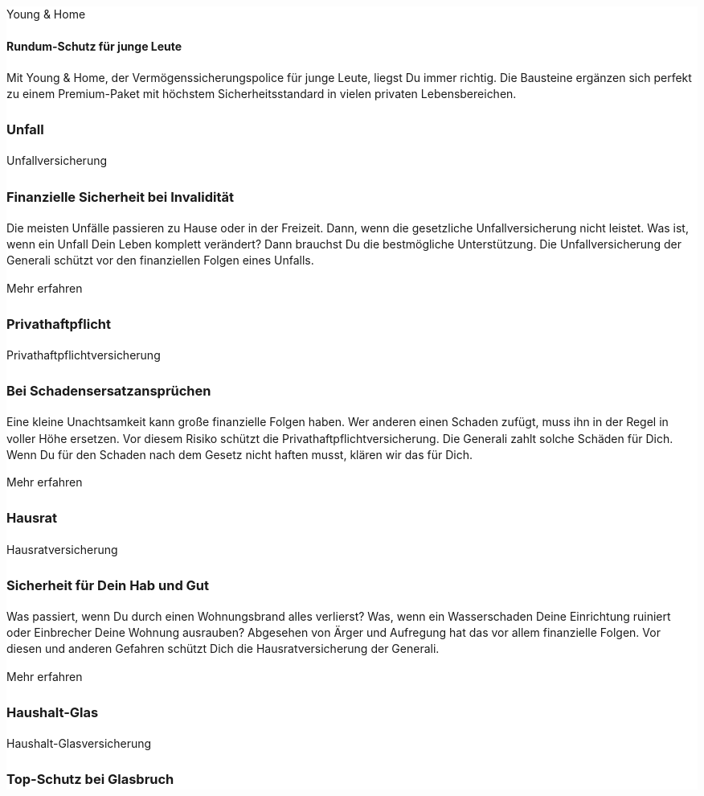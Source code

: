 Young & Home

#### Rundum-Schutz für junge Leute

Mit Young & Home, der Vermögenssicherungspolice für junge Leute, liegst Du
immer richtig. Die Bausteine ergänzen sich perfekt zu einem Premium-Paket mit
höchstem Sicherheitsstandard in vielen privaten Lebensbereichen.

###  Unfall

Unfall­ver­si­che­rung

###  Finan­zi­elle Sicher­heit bei Inva­li­di­tät

Die meisten Unfälle passieren zu Hause oder in der Freizeit. Dann, wenn die
gesetzliche Unfallversicherung nicht leistet. Was ist, wenn ein Unfall Dein
Leben komplett verändert? Dann brauchst Du die bestmögliche Unterstützung. Die
Unfallversicherung der Generali schützt vor den finanziellen Folgen eines
Unfalls.

Mehr erfahren

###  Privathaftpflicht

Pri­vat­haft­pflicht­ver­si­che­rung

###  Bei Scha­denser­satz­an­sprü­chen

Eine kleine Unachtsamkeit kann große finanzielle Folgen haben. Wer anderen
einen Schaden zufügt, muss ihn in der Regel in voller Höhe ersetzen. Vor
diesem Risiko schützt die Privathaftpflichtversicherung. Die Generali zahlt
solche Schäden für Dich. Wenn Du für den Schaden nach dem Gesetz nicht haften
musst, klären wir das für Dich.

Mehr erfahren

###  Hausrat

Haus­rat­ver­si­che­rung

###  Sicher­heit für Dein Hab und Gut

Was passiert, wenn Du durch einen Wohnungsbrand alles verlierst? Was, wenn ein
Wasserschaden Deine Einrichtung ruiniert oder Einbrecher Deine Wohnung
ausrauben? Abgesehen von Ärger und Aufregung hat das vor allem finanzielle
Folgen. Vor diesen und anderen Gefahren schützt Dich die Hausratversicherung
der Generali.

Mehr erfahren

###  Haushalt-Glas

Haus­halt-Glas­ver­si­che­rung

###  Top-Schutz bei Glas­bruch
